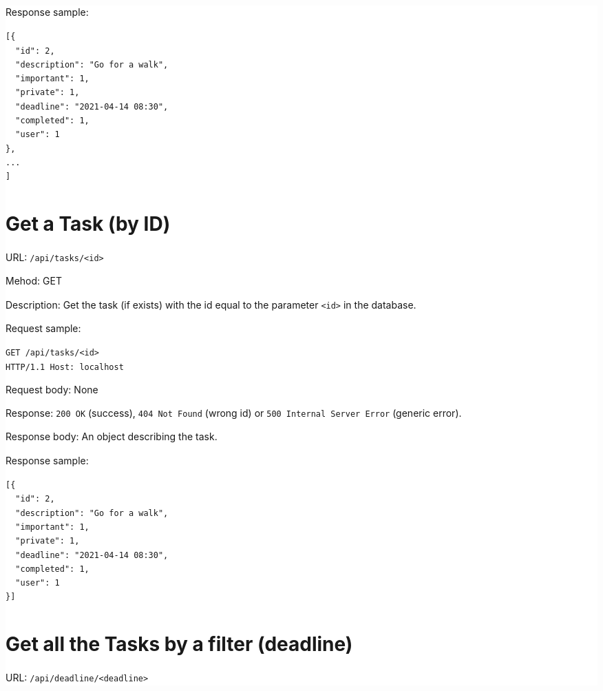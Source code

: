 Response sample: 

```
[{
  "id": 2,
  "description": "Go for a walk",
  "important": 1,
  "private": 1,
  "deadline": "2021-04-14 08:30",
  "completed": 1,
  "user": 1
}, 
...
]
```

# Get a Task (by ID)

URL: `/api/tasks/<id>`

Mehod: GET

Description: Get the task (if exists) with the id equal to the parameter `<id>` in the database.

Request sample: 

```
GET /api/tasks/<id> 
HTTP/1.1 Host: localhost
```

Request body: None

Response: `200 OK` (success), `404 Not Found` (wrong id) or `500 Internal Server Error` (generic error).

Response body: An object describing the task.

Response sample: 

```
[{
  "id": 2,
  "description": "Go for a walk",
  "important": 1,
  "private": 1,
  "deadline": "2021-04-14 08:30",
  "completed": 1,
  "user": 1
}]
```

# Get all the Tasks by a filter (deadline)

URL: `/api/deadline/<deadline>`
